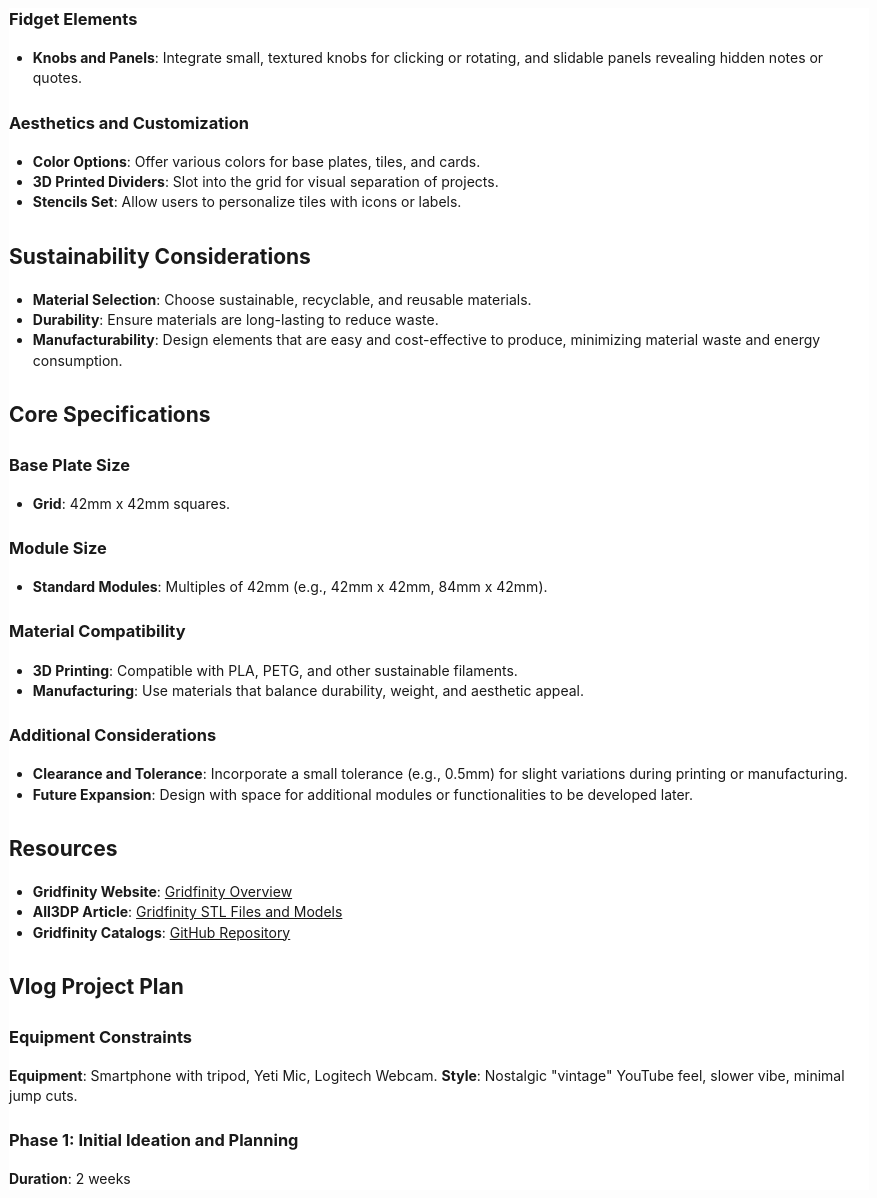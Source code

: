 ### Fidget Elements
- **Knobs and Panels**: Integrate small, textured knobs for clicking or rotating, and slidable panels revealing hidden notes or quotes.

### Aesthetics and Customization
- **Color Options**: Offer various colors for base plates, tiles, and cards.
- **3D Printed Dividers**: Slot into the grid for visual separation of projects.
- **Stencils Set**: Allow users to personalize tiles with icons or labels.

## Sustainability Considerations
- **Material Selection**: Choose sustainable, recyclable, and reusable materials.
- **Durability**: Ensure materials are long-lasting to reduce waste.
- **Manufacturability**: Design elements that are easy and cost-effective to produce, minimizing material waste and energy consumption.

## Core Specifications

### Base Plate Size
- **Grid**: 42mm x 42mm squares.

### Module Size
- **Standard Modules**: Multiples of 42mm (e.g., 42mm x 42mm, 84mm x 42mm).

### Material Compatibility
- **3D Printing**: Compatible with PLA, PETG, and other sustainable filaments.
- **Manufacturing**: Use materials that balance durability, weight, and aesthetic appeal.

### Additional Considerations
- **Clearance and Tolerance**: Incorporate a small tolerance (e.g., 0.5mm) for slight variations during printing or manufacturing.
- **Future Expansion**: Design with space for additional modules or functionalities to be developed later.

## Resources
- **Gridfinity Website**: [Gridfinity Overview](https://gridfinity.xyz/)
- **All3DP Article**: [Gridfinity STL Files and Models](https://all3dp.com/2/gridfinity-stl-files-3d-models/)
- **Gridfinity Catalogs**: [GitHub Repository](https://github.com/jeffbarr/gridfinity-catalog)

## Vlog Project Plan

### Equipment Constraints
**Equipment**: Smartphone with tripod, Yeti Mic, Logitech Webcam.
**Style**: Nostalgic "vintage" YouTube feel, slower vibe, minimal jump cuts.

### Phase 1: Initial Ideation and Planning
**Duration**: 2 weeks
